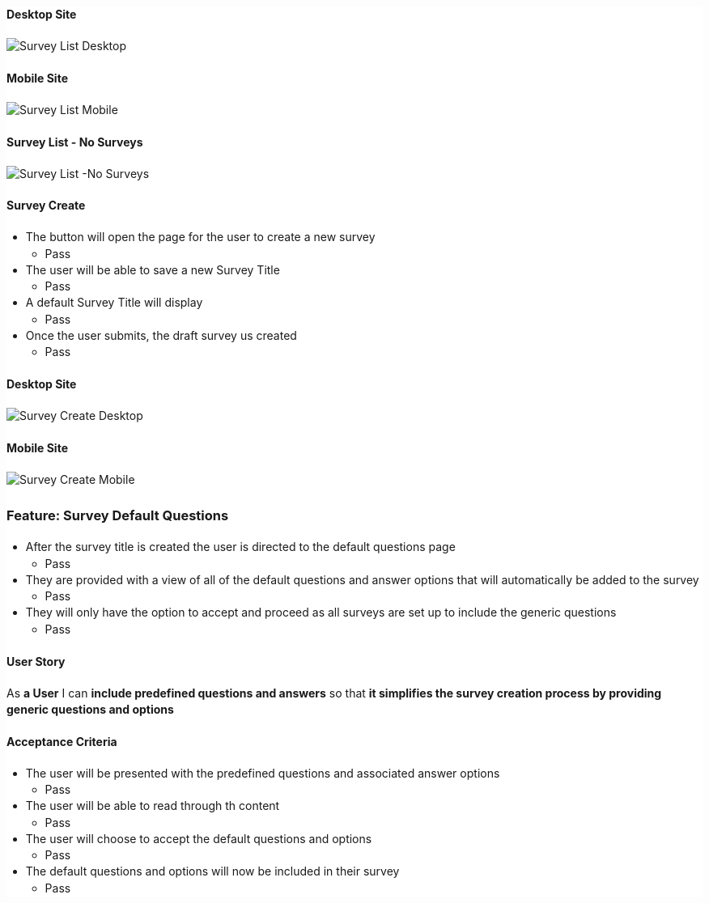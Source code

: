#### Desktop Site
![Survey List Desktop](https://github.com/claire-potter/xperience-dezignwiz/blob/main/documentation/features/12.survey-list-desktop.JPG)
#### Mobile Site
![Survey List Mobile](https://github.com/claire-potter/xperience-dezignwiz/blob/main/documentation/features/12.survey-list-mobile.JPG)
#### Survey List - No Surveys
![Survey List -No Surveys](https://github.com/claire-potter/xperience-dezignwiz/blob/main/documentation/features/12.survey-list-desktop-no-surveys.JPG)

#### Survey Create

* The button will open the page for the user to create a new survey
    * Pass
* The user will be able to save a new Survey Title
    * Pass
* A default Survey Title will display
    * Pass
* Once the user submits, the draft survey us created
    * Pass

#### Desktop Site
![Survey Create Desktop](https://github.com/claire-potter/xperience-dezignwiz/blob/main/documentation/features/13.survey-create-desktop.JPG)

#### Mobile Site
![Survey Create Mobile](https://github.com/claire-potter/xperience-dezignwiz/blob/main/documentation/features/13.survey-create-mobile.JPG)

### Feature: Survey Default Questions
* After the survey title is created the user is directed to the default questions page
    * Pass
* They are provided with a view of all of the default questions and answer options that will automatically be added to the survey
    * Pass
* They will only have the option to accept and proceed as all surveys are set up to include the generic questions
    * Pass
#### User Story

As **a User** I can **include predefined questions and answers** so that **it simplifies the survey creation process by providing generic questions and options**

#### Acceptance Criteria
  
* The user will be presented with the predefined questions and associated answer options
    * Pass
* The user will be able to read through th content
    * Pass
* The user will choose to accept the default questions and options
    * Pass
* The default questions and options will now be included in their survey
    * Pass

